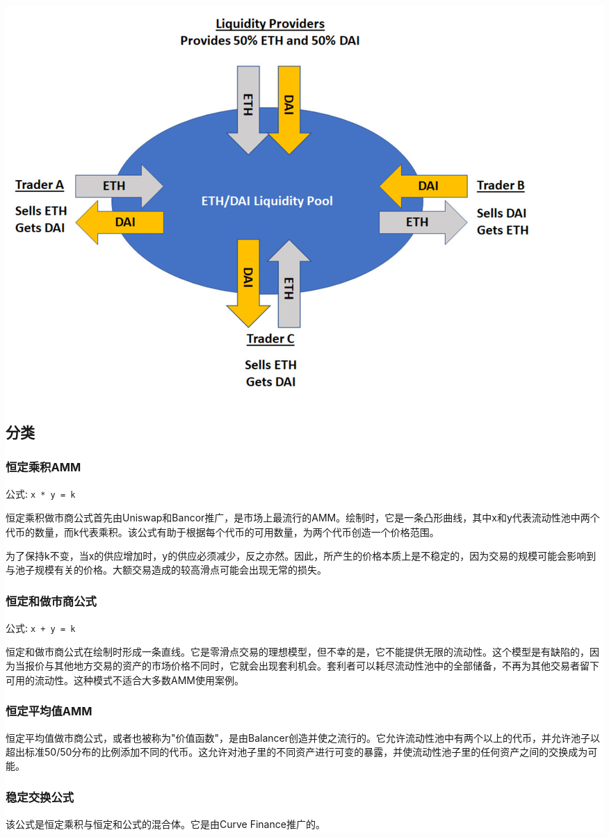 ![alt text](image.png)

## 分类

### 恒定乘积AMM
公式: `x * y = k`

恒定乘积做市商公式首先由Uniswap和Bancor推广，是市场上最流行的AMM。绘制时，它是一条凸形曲线，其中x和y代表流动性池中两个代币的数量，而k代表乘积。该公式有助于根据每个代币的可用数量，为两个代币创造一个价格范围。

为了保持k不变，当x的供应增加时，y的供应必须减少，反之亦然。因此，所产生的价格本质上是不稳定的，因为交易的规模可能会影响到与池子规模有关的价格。大额交易造成的较高滑点可能会出现无常的损失。

### 恒定和做市商公式
公式: `x + y = k `

恒定和做市商公式在绘制时形成一条直线。它是零滑点交易的理想模型，但不幸的是，它不能提供无限的流动性。这个模型是有缺陷的，因为当报价与其他地方交易的资产的市场价格不同时，它就会出现套利机会。套利者可以耗尽流动性池中的全部储备，不再为其他交易者留下可用的流动性。这种模式不适合大多数AMM使用案例。

### 恒定平均值AMM
恒定平均值做市商公式，或者也被称为"价值函数"，是由Balancer创造并使之流行的。它允许流动性池中有两个以上的代币，并允许池子以超出标准50/50分布的比例添加不同的代币。这允许对池子里的不同资产进行可变的暴露，并使流动性池子里的任何资产之间的交换成为可能。

### 稳定交换公式
该公式是恒定乘积与恒定和公式的混合体。它是由Curve Finance推广的。
